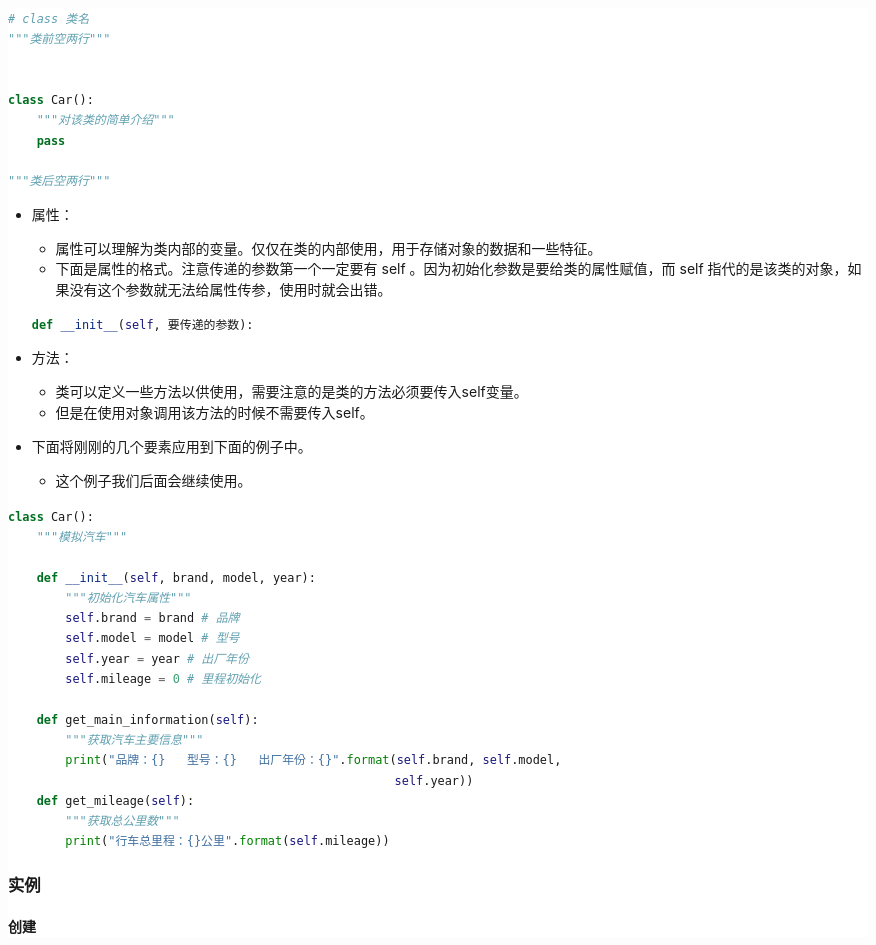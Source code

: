 ```python
# class 类名
"""类前空两行"""


class Car():
    """对该类的简单介绍"""
    pass

"""类后空两行"""
```

* 属性：

    * 属性可以理解为类内部的变量。仅仅在类的内部使用，用于存储对象的数据和一些特征。
    * 下面是属性的格式。注意传递的参数第一个一定要有 self 。因为初始化参数是要给类的属性赋值，而 self 指代的是该类的对象，如果没有这个参数就无法给属性传参，使用时就会出错。

    ```python
    def __init__(self, 要传递的参数):
    ```

* 方法：

    * 类可以定义一些方法以供使用，需要注意的是类的方法必须要传入self变量。
    * 但是在使用对象调用该方法的时候不需要传入self。

* 下面将刚刚的几个要素应用到下面的例子中。

    * 这个例子我们后面会继续使用。


```python
class Car():
    """模拟汽车"""
    
    def __init__(self, brand, model, year):
        """初始化汽车属性"""
        self.brand = brand # 品牌
        self.model = model # 型号
        self.year = year # 出厂年份
        self.mileage = 0 # 里程初始化
        
    def get_main_information(self):
        """获取汽车主要信息"""
        print("品牌：{}   型号：{}   出厂年份：{}".format(self.brand, self.model,
                                                      self.year))
    def get_mileage(self):
        """获取总公里数"""
        print("行车总里程：{}公里".format(self.mileage))
```



### 实例

#### 创建
